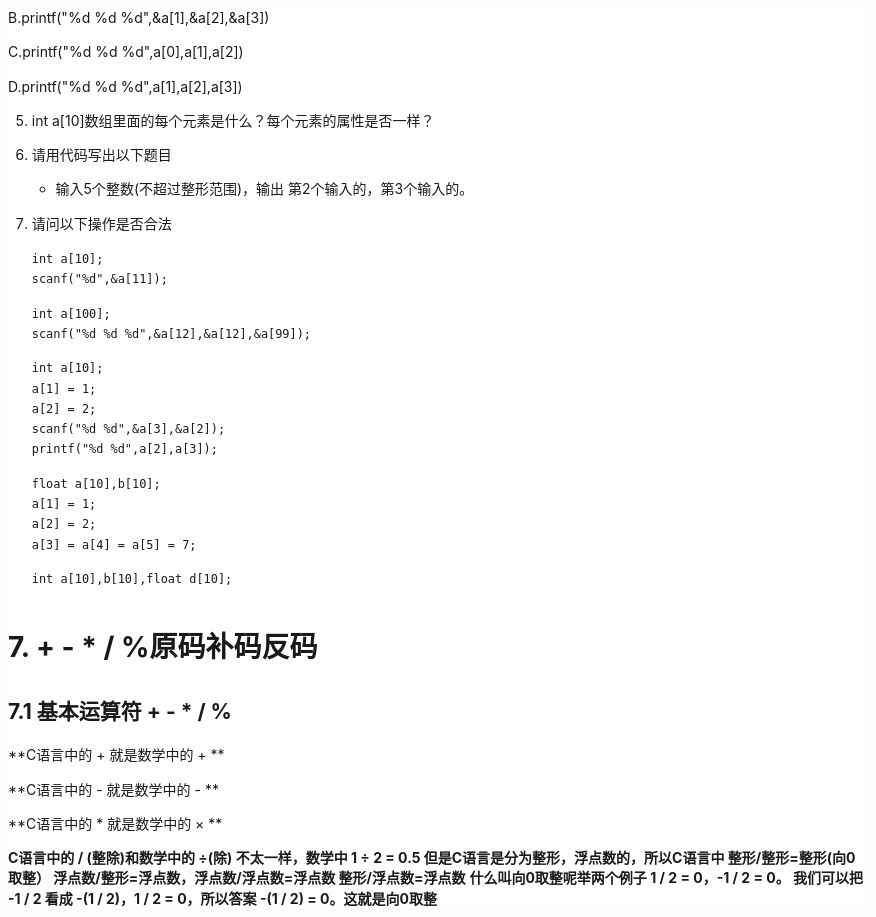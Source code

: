    B.printf("%d %d %d",&a[1],&a[2],&a[3])

   C.printf("%d %d %d",a[0],a[1],a[2])

   D.printf("%d %d %d",a[1],a[2],a[3])

5. int a[10]数组里面的每个元素是什么？每个元素的属性是否一样？

6. 请用代码写出以下题目

   - 输入5个整数(不超过整形范围)，输出 第2个输入的，第3个输入的。

7. 请问以下操作是否合法

   ```
   int a[10];
   scanf("%d",&a[11]);
   ```

   ```
   int a[100];
   scanf("%d %d %d",&a[12],&a[12],&a[99]);
   ```

   ```
   int a[10];
   a[1] = 1;
   a[2] = 2;
   scanf("%d %d",&a[3],&a[2]);
   printf("%d %d",a[2],a[3]);
   ```

   ```
   float a[10],b[10];
   a[1] = 1;
   a[2] = 2;
   a[3] = a[4] = a[5] = 7;
   ```

   ```
   int a[10],b[10],float d[10];
   ```


# 7. + - * / %原码补码反码

## 7.1 基本运算符 + - * / %

**C语言中的 + 就是数学中的 + **

**C语言中的 - 就是数学中的 - **

**C语言中的 * 就是数学中的 × **

**C语言中的 / (整除)和数学中的 ÷(除) 不太一样，数学中 1 ÷ 2 = 0.5 但是C语言是分为整形，浮点数的，所以C语言中 整形/整形=整形(向0取整） 浮点数/整形=浮点数，浮点数/浮点数=浮点数 整形/浮点数=浮点数** 
**什么叫向0取整呢举两个例子 1 / 2 = 0，-1 / 2 = 0。 我们可以把 -1 / 2 看成 -(1 / 2)，1 / 2 = 0，所以答案 -(1 / 2) = 0。这就是向0取整**
